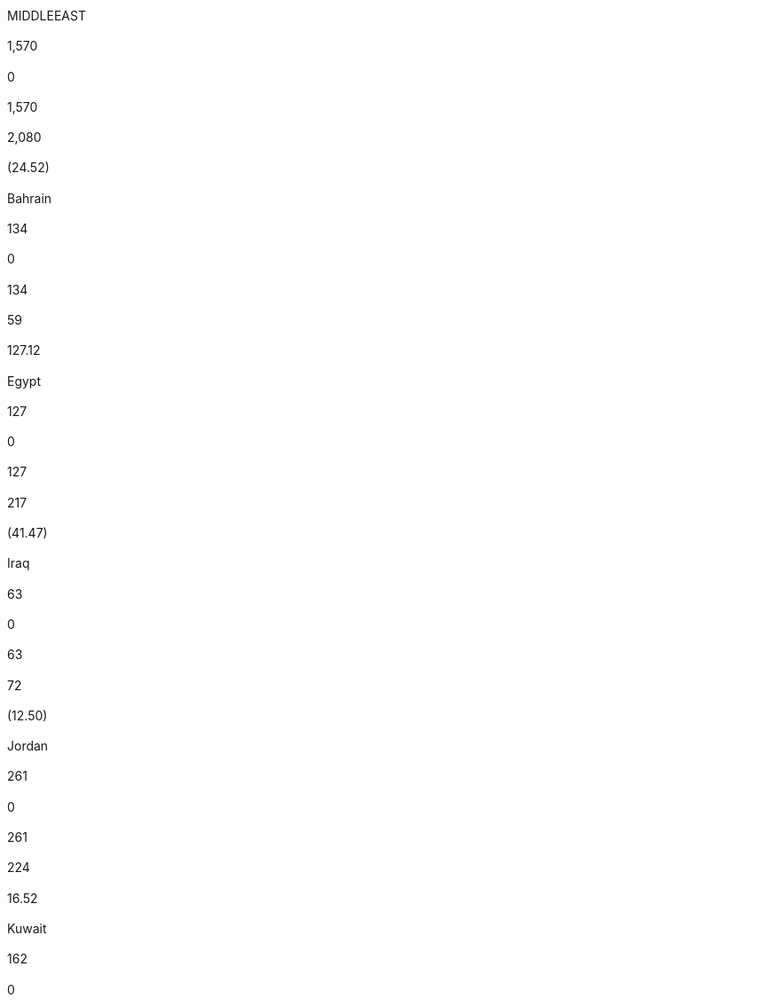 MIDDLEEAST
 
1,570
 
0
 
1,570
 
2,080
 
(24.52)
 
Bahrain
 
134
 
0
 
134
 
59
 
127.12
 
Egypt
 
127
 
0
 
127
 
217
 
(41.47)
 
Iraq
 
63
 
0
 
63
 
72
 
(12.50)
 
Jordan
 
261
 
0
 
261
 
224
 
16.52
 
Kuwait
 
162
 
0
 